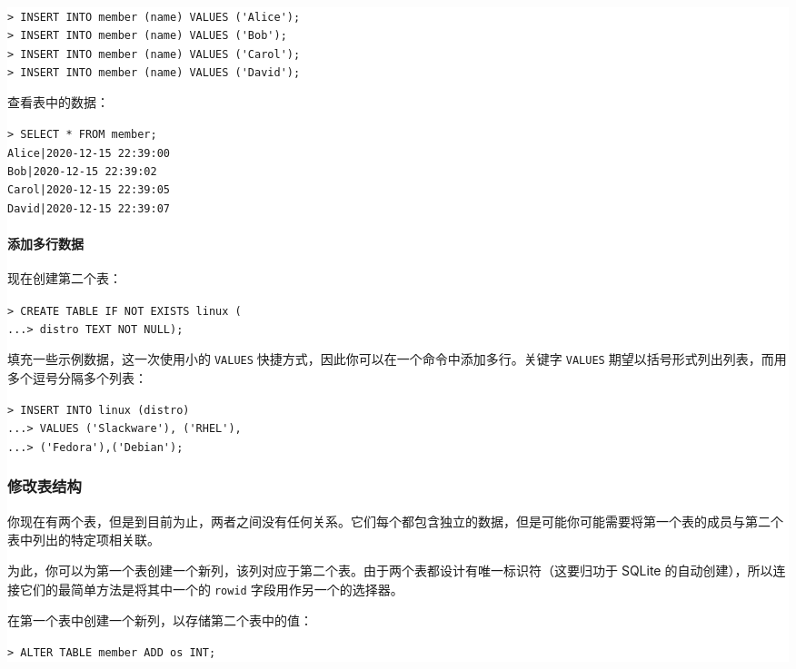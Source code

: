 

```
> INSERT INTO member (name) VALUES ('Alice');
> INSERT INTO member (name) VALUES ('Bob');
> INSERT INTO member (name) VALUES ('Carol');
> INSERT INTO member (name) VALUES ('David');

```

查看表中的数据：



```
> SELECT * FROM member;
Alice|2020-12-15 22:39:00
Bob|2020-12-15 22:39:02
Carol|2020-12-15 22:39:05
David|2020-12-15 22:39:07

```

#### 添加多行数据


现在创建第二个表：



```
> CREATE TABLE IF NOT EXISTS linux (
...> distro TEXT NOT NULL);

```

填充一些示例数据，这一次使用小的 `VALUES` 快捷方式，因此你可以在一个命令中添加多行。关键字 `VALUES` 期望以括号形式列出列表，而用多个逗号分隔多个列表：



```
> INSERT INTO linux (distro)
...> VALUES ('Slackware'), ('RHEL'),
...> ('Fedora'),('Debian');

```

### 修改表结构


你现在有两个表，但是到目前为止，两者之间没有任何关系。它们每个都包含独立的数据，但是可能你可能需要将第一个表的成员与第二个表中列出的特定项相关联。


为此，你可以为第一个表创建一个新列，该列对应于第二个表。由于两个表都设计有唯一标识符（这要归功于 SQLite 的自动创建），所以连接它们的最简单方法是将其中一个的 `rowid` 字段用作另一个的选择器。


在第一个表中创建一个新列，以存储第二个表中的值：



```
> ALTER TABLE member ADD os INT;

```
